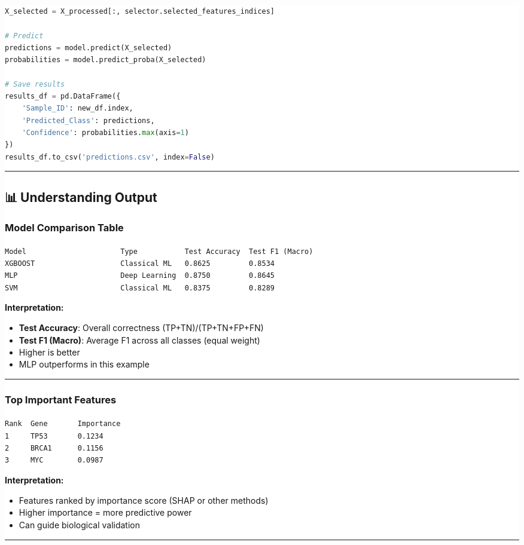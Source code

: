 ```python
X_selected = X_processed[:, selector.selected_features_indices]

# Predict
predictions = model.predict(X_selected)
probabilities = model.predict_proba(X_selected)

# Save results
results_df = pd.DataFrame({
    'Sample_ID': new_df.index,
    'Predicted_Class': predictions,
    'Confidence': probabilities.max(axis=1)
})
results_df.to_csv('predictions.csv', index=False)
```

---

## 📊 Understanding Output

### Model Comparison Table

```
Model                      Type           Test Accuracy  Test F1 (Macro)
XGBOOST                    Classical ML   0.8625         0.8534
MLP                        Deep Learning  0.8750         0.8645
SVM                        Classical ML   0.8375         0.8289
```

**Interpretation:**

- **Test Accuracy**: Overall correctness (TP+TN)/(TP+TN+FP+FN)
- **Test F1 (Macro)**: Average F1 across all classes (equal weight)
- Higher is better
- MLP outperforms in this example

---

### Top Important Features

```
Rank  Gene       Importance
1     TP53       0.1234
2     BRCA1      0.1156
3     MYC        0.0987
```

**Interpretation:**

- Features ranked by importance score (SHAP or other methods)
- Higher importance = more predictive power
- Can guide biological validation

---

